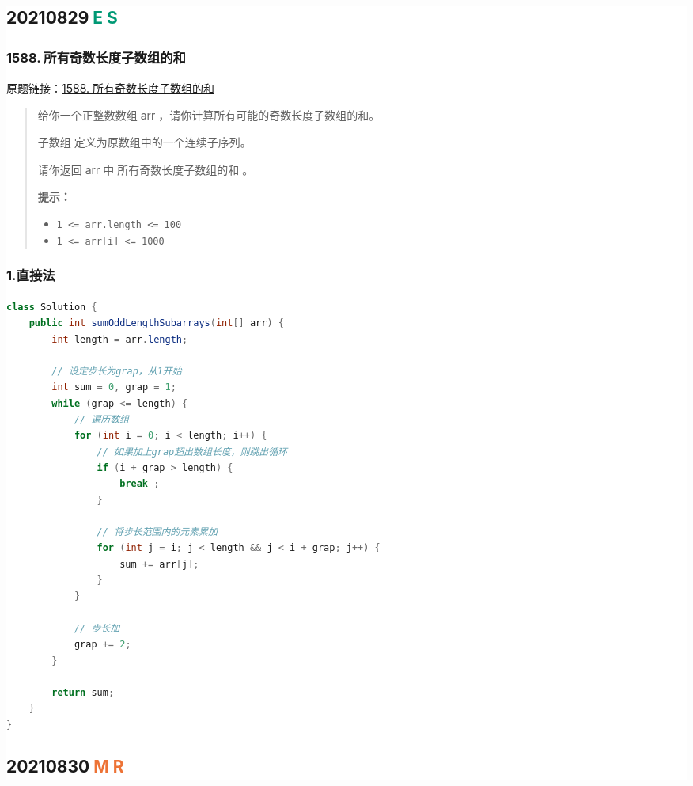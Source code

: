 ## 20210829 <font color=#009975>E</font> <font color=#009975>S</font>

### 1588. 所有奇数长度子数组的和

原题链接：[1588. 所有奇数长度子数组的和](https://leetcode-cn.com/problems/sum-of-all-odd-length-subarrays/)

> 给你一个正整数数组 arr ，请你计算所有可能的奇数长度子数组的和。
>
> 子数组 定义为原数组中的一个连续子序列。
>
> 请你返回 arr 中 所有奇数长度子数组的和 。
>
> **提示：**
>
> - `1 <= arr.length <= 100`
> - `1 <= arr[i] <= 1000`

### 1.直接法

``` java
class Solution {
    public int sumOddLengthSubarrays(int[] arr) {
        int length = arr.length;

        // 设定步长为grap，从1开始
        int sum = 0, grap = 1;
        while (grap <= length) {
            // 遍历数组
            for (int i = 0; i < length; i++) {
                // 如果加上grap超出数组长度，则跳出循环
                if (i + grap > length) {
                    break ;
                }

                // 将步长范围内的元素累加
                for (int j = i; j < length && j < i + grap; j++) {
                    sum += arr[j];
                }
            }

            // 步长加
            grap += 2;
        }

        return sum;
    }
}
```

## 20210830 <font color=#ed7336>M</font> <font color=#ed7336>R</font>
